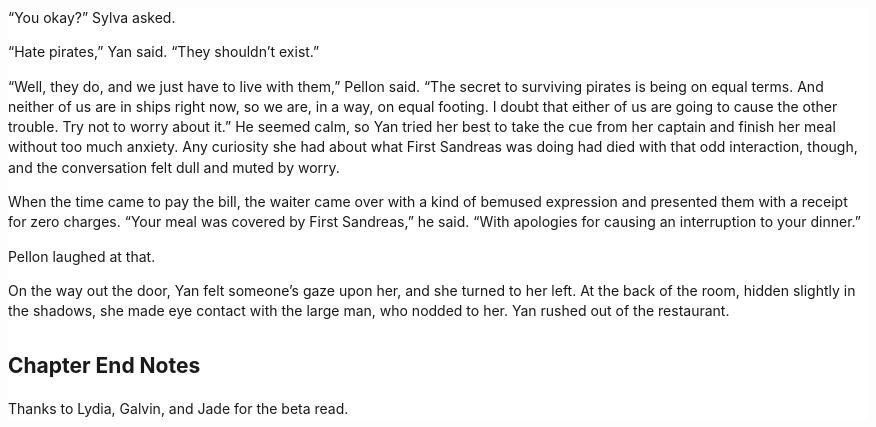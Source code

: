 “You okay?” Sylva asked.

“Hate pirates,” Yan said. “They shouldn’t exist.”

“Well, they do, and we just have to live with them,” Pellon said. “The secret to surviving pirates is being on equal terms. And neither of us are in ships right now, so we are, in a way, on equal footing. I doubt that either of us are going to cause the other trouble. Try not to worry about it.” He seemed calm, so Yan tried her best to take the cue from her captain and finish her meal without too much anxiety. Any curiosity she had about what First Sandreas was doing had died with that odd interaction, though, and the conversation felt dull and muted by worry.

When the time came to pay the bill, the waiter came over with a kind of bemused expression and presented them with a receipt for zero charges. “Your meal was covered by First Sandreas,” he said. “With apologies for causing an interruption to your dinner.”

Pellon laughed at that.

On the way out the door, Yan felt someone’s gaze upon her, and she turned to her left. At the back of the room, hidden slightly in the shadows, she made eye contact with the large man, who nodded to her. Yan rushed out of the restaurant.

## Chapter End Notes

Thanks to Lydia, Galvin, and Jade for the beta read.

